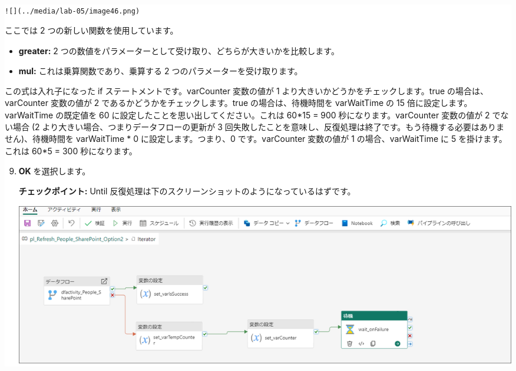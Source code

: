    ![](../media/lab-05/image46.png)

ここでは 2 つの新しい関数を使用しています。

-   **greater:** 2
    つの数値をパラメーターとして受け取り、どちらが大きいかを比較します。

-   **mul:** これは乗算関数であり、乗算する 2
    つのパラメーターを受け取ります。

この式は入れ子になった if ステートメントです。varCounter 変数の値が 1
より大きいかどうかをチェックします。true の場合は、varCounter 変数の値が
2 であるかどうかをチェックします。true の場合は、待機時間を varWaitTime
の 15 倍に設定します。varWaitTime の既定値を 60
に設定したことを思い出してください。これは 60\*15 = 900
秒になります。varCounter 変数の値が 2 でない場合 (2
より大きい場合、つまりデータフローの更新が 3
回失敗したことを意味し、反復処理は終了です。もう待機する必要はありません)、待機時間を
varWaitTime \* 0 に設定します。つまり、0 です。varCounter 変数の値が 1
の場合、varWaitTime に 5 を掛けます。これは 60\*5 = 300 秒になります。

9.  **OK** を選択します。

    **チェックポイント:** Until
    反復処理は下のスクリーンショットのようになっているはずです。

    ![](../media/lab-05/image47.png)
